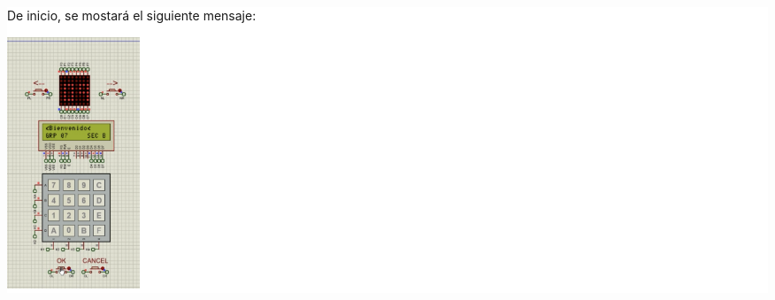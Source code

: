 De inicio, se mostará el siguiente mensaje:

<img src="../user/assets/17.png" alt="Descripción de la imagen" width="150">
